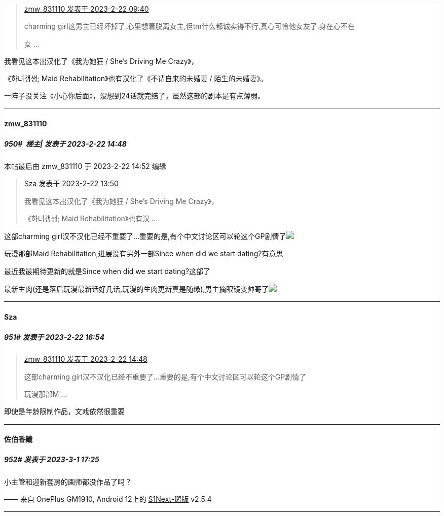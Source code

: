 <blockquote><a href="httphttps://bbs.saraba1st.com/2b/forum.php?mod=redirect&amp;goto=findpost&amp;pid=59842368&amp;ptid=1960692" target="_blank">zmw_831110 发表于 2023-2-22 09:40</a>

charming girl这男主已经坏掉了,心里想着脱离女主,但tm什么都诚实得不行,真心可怜他女友了,身在心不在

女 ...</blockquote>
我看见这本出汉化了《我为她狂 / She’s Driving Me Crazy》，

《하녀갱생; Maid Rehabilitation》也有汉化了《不请自来的未婚妻 / 陌生的未婚妻》。

一阵子没关注《小心你后面》，没想到24话就完结了，虽然这部的剧本是有点薄弱。


*****

####  zmw_831110  
##### 950#         楼主| 发表于 2023-2-22 14:48

 本帖最后由 zmw_831110 于 2023-2-22 14:52 编辑 
<blockquote><a href="httphttps://bbs.saraba1st.com/2b/forum.php?mod=redirect&amp;goto=findpost&amp;pid=59845363&amp;ptid=1960692" target="_blank">Sza 发表于 2023-2-22 13:50</a>

我看见这本出汉化了《我为她狂 / She’s Driving Me Crazy》，

《하녀갱생; Maid Rehabilitation》也有汉 ...</blockquote>
这部charming girl汉不汉化已经不重要了...重要的是,有个中文讨论区可以轮这个GP剧情了<img src="https://static.saraba1st.com/image/smiley/face2017/048.png" referrerpolicy="no-referrer">

玩漫那部Maid Rehabilitation,进展没有另外一部Since when did we start dating?有意思

最近我最期待更新的就是Since when did we start dating?这部了

最新生肉(还是落后玩漫最新话好几话,玩漫的生肉更新真是随缘),男主摘眼镜变帅哥了<img src="https://static.saraba1st.com/image/smiley/face2017/037.png" referrerpolicy="no-referrer">


*****

####  Sza  
##### 951#       发表于 2023-2-22 16:54

<blockquote><a href="httphttps://bbs.saraba1st.com/2b/forum.php?mod=redirect&amp;goto=findpost&amp;pid=59845968&amp;ptid=1960692" target="_blank">zmw_831110 发表于 2023-2-22 14:48</a>

这部charming girl汉不汉化已经不重要了...重要的是,有个中文讨论区可以轮这个GP剧情了

玩漫那部M ...</blockquote>
即使是年龄限制作品，文戏依然很重要

*****

####  佐伯香織  
##### 952#       发表于 2023-3-1 17:25

小主管和迎新套房的画师都没作品了吗？

—— 来自 OnePlus GM1910, Android 12上的 [S1Next-鹅版](https://github.com/ykrank/S1-Next/releases) v2.5.4


*****
